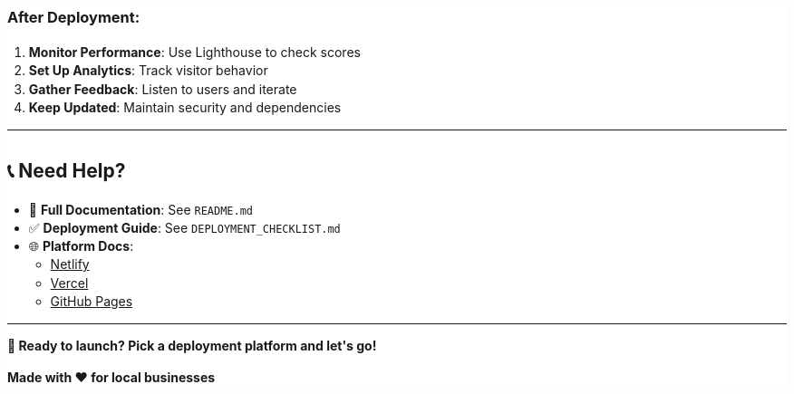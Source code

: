 ### After Deployment:
1. **Monitor Performance**: Use Lighthouse to check scores
2. **Set Up Analytics**: Track visitor behavior
3. **Gather Feedback**: Listen to users and iterate
4. **Keep Updated**: Maintain security and dependencies

---

## 📞 Need Help?

- 📖 **Full Documentation**: See `README.md`
- ✅ **Deployment Guide**: See `DEPLOYMENT_CHECKLIST.md`
- 🌐 **Platform Docs**: 
  - [Netlify](https://docs.netlify.com/)
  - [Vercel](https://vercel.com/docs)
  - [GitHub Pages](https://docs.github.com/pages)

---

**🚀 Ready to launch? Pick a deployment platform and let's go!**

**Made with ❤️ for local businesses**

